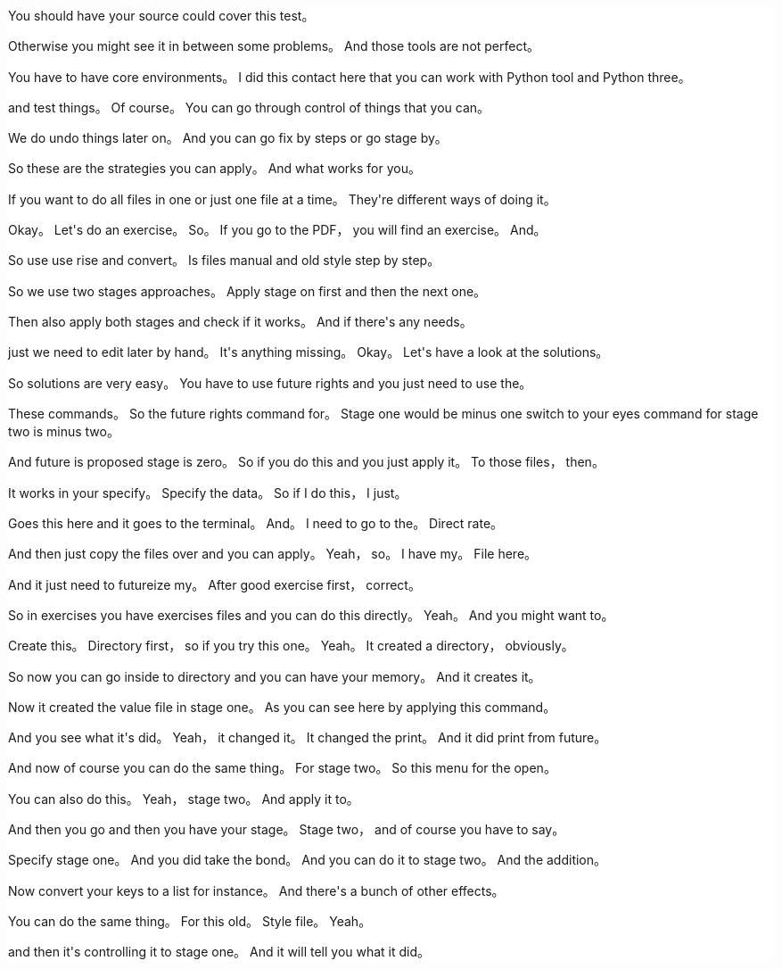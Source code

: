  You should have your source could cover this test。

 Otherwise you might see it in between some problems。 And those tools are not perfect。

 You have to have core environments。 I did this contact here that you can work with Python tool and Python three。

 and test things。 Of course。 You can go through control of things that you can。

 We do undo things later on。 And you can go fix by steps or go stage by。

 So these are the strategies you can apply。 And what works for you。

 If you want to do all files in one or just one file at a time。 They're different ways of doing it。

 Okay。 Let's do an exercise。 So。 If you go to the PDF， you will find an exercise。 And。

 So use use rise and convert。 Is files manual and old style step by step。

 So we use two stages approaches。 Apply stage on first and then the next one。

 Then also apply both stages and check if it works。 And if there's any needs。

 just we need to edit later by hand。 It's anything missing。 Okay。 Let's have a look at the solutions。

 So solutions are very easy。 You have to use future rights and you just need to use the。

 These commands。 So the future rights command for。 Stage one would be minus one switch to your eyes command for stage two is minus two。

 And future is proposed stage is zero。 So if you do this and you just apply it。 To those files， then。

 It works in your specify。 Specify the data。 So if I do this， I just。

 Goes this here and it goes to the terminal。 And。 I need to go to the。 Direct rate。

 And then just copy the files over and you can apply。 Yeah， so。 I have my。 File here。

 And it just need to futureize my。 After good exercise first， correct。

 So in exercises you have exercises files and you can do this directly。 Yeah。 And you might want to。

 Create this。 Directory first， so if you try this one。 Yeah。 It created a directory， obviously。

 So now you can go inside to directory and you can have your memory。 And it creates it。

 Now it created the value file in stage one。 As you can see here by applying this command。

 And you see what it's did。 Yeah， it changed it。 It changed the print。 And it did print from future。

 And now of course you can do the same thing。 For stage two。 So this menu for the open。

 You can also do this。 Yeah， stage two。 And apply it to。

 And then you go and then you have your stage。 Stage two， and of course you have to say。

 Specify stage one。 And you did take the bond。 And you can do it to stage two。 And the addition。

 Now convert your keys to a list for instance。 And there's a bunch of other effects。

 You can do the same thing。 For this old。 Style file。 Yeah。

 and then it's controlling it to stage one。 And it will tell you what it did。
